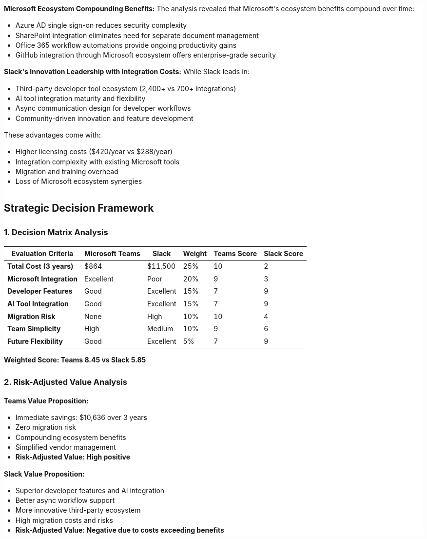 **Microsoft Ecosystem Compounding Benefits:**
The analysis revealed that Microsoft's ecosystem benefits compound over time:
- Azure AD single sign-on reduces security complexity
- SharePoint integration eliminates need for separate document management
- Office 365 workflow automations provide ongoing productivity gains
- GitHub integration through Microsoft ecosystem offers enterprise-grade security

**Slack's Innovation Leadership with Integration Costs:**
While Slack leads in:
- Third-party developer tool ecosystem (2,400+ vs 700+ integrations)
- AI tool integration maturity and flexibility
- Async communication design for developer workflows
- Community-driven innovation and feature development

These advantages come with:
- Higher licensing costs ($420/year vs $288/year)
- Integration complexity with existing Microsoft tools
- Migration and training overhead
- Loss of Microsoft ecosystem synergies

## Strategic Decision Framework

### 1. Decision Matrix Analysis

| Evaluation Criteria | Microsoft Teams | Slack | Weight | Teams Score | Slack Score |
|-------------------|-----------------|-------|--------|-------------|-------------|
| **Total Cost (3 years)** | $864 | $11,500 | 25% | 10 | 2 |
| **Microsoft Integration** | Excellent | Poor | 20% | 9 | 3 |
| **Developer Features** | Good | Excellent | 15% | 7 | 9 |
| **AI Tool Integration** | Good | Excellent | 15% | 7 | 9 |
| **Migration Risk** | None | High | 10% | 10 | 4 |
| **Team Simplicity** | High | Medium | 10% | 9 | 6 |
| **Future Flexibility** | Good | Excellent | 5% | 7 | 9 |

**Weighted Score: Teams 8.45 vs Slack 5.85**

### 2. Risk-Adjusted Value Analysis

**Teams Value Proposition:**
- Immediate savings: $10,636 over 3 years
- Zero migration risk
- Compounding ecosystem benefits
- Simplified vendor management
- **Risk-Adjusted Value: High positive**

**Slack Value Proposition:**
- Superior developer features and AI integration
- Better async workflow support
- More innovative third-party ecosystem
- High migration costs and risks
- **Risk-Adjusted Value: Negative due to costs exceeding benefits**

